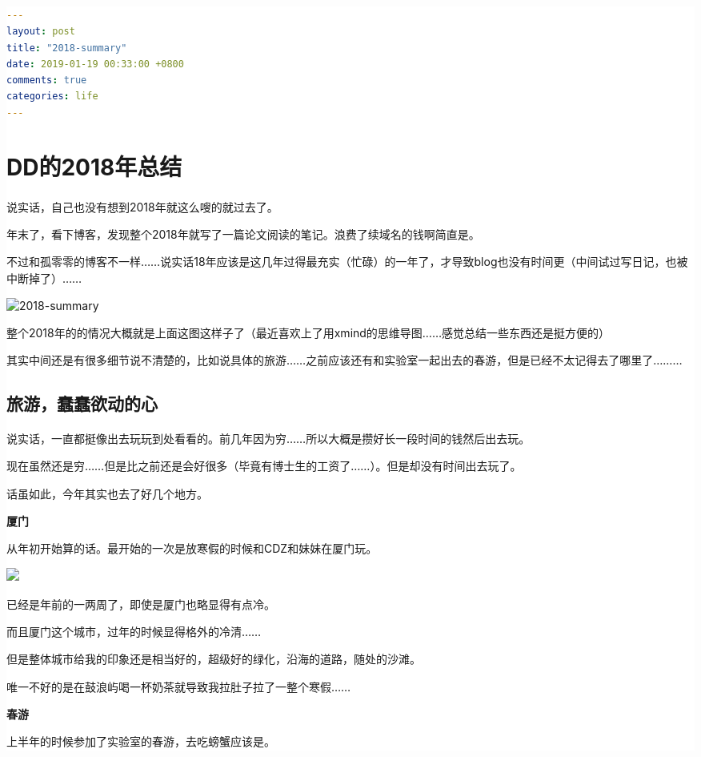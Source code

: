```yaml
---
layout: post
title: "2018-summary"
date: 2019-01-19 00:33:00 +0800
comments: true
categories: life
---
```


# DD的2018年总结

说实话，自己也没有想到2018年就这么嗖的就过去了。

年末了，看下博客，发现整个2018年就写了一篇论文阅读的笔记。浪费了续域名的钱啊简直是。



不过和孤零零的博客不一样……说实话18年应该是这几年过得最充实（忙碌）的一年了，才导致blog也没有时间更（中间试过写日记，也被中断掉了）……




![2018-summary](http://dongd.info/images/life/DD-2018-summary.png  "2018-summary")

整个2018年的的情况大概就是上面这图这样子了（最近喜欢上了用xmind的思维导图……感觉总结一些东西还是挺方便的）

其实中间还是有很多细节说不清楚的，比如说具体的旅游……之前应该还有和实验室一起出去的春游，但是已经不太记得去了哪里了………



## 旅游，蠢蠢欲动的心

说实话，一直都挺像出去玩玩到处看看的。前几年因为穷……所以大概是攒好长一段时间的钱然后出去玩。

现在虽然还是穷……但是比之前还是会好很多（毕竟有博士生的工资了……）。但是却没有时间出去玩了。



话虽如此，今年其实也去了好几个地方。



**厦门**

从年初开始算的话。最开始的一次是放寒假的时候和CDZ和妹妹在厦门玩。

![](http://dongd.info/images/life/2019-1-19-14.jpg  "")

已经是年前的一两周了，即使是厦门也略显得有点冷。

而且厦门这个城市，过年的时候显得格外的冷清……

但是整体城市给我的印象还是相当好的，超级好的绿化，沿海的道路，随处的沙滩。

唯一不好的是在鼓浪屿喝一杯奶茶就导致我拉肚子拉了一整个寒假……



**春游**

上半年的时候参加了实验室的春游，去吃螃蟹应该是。
